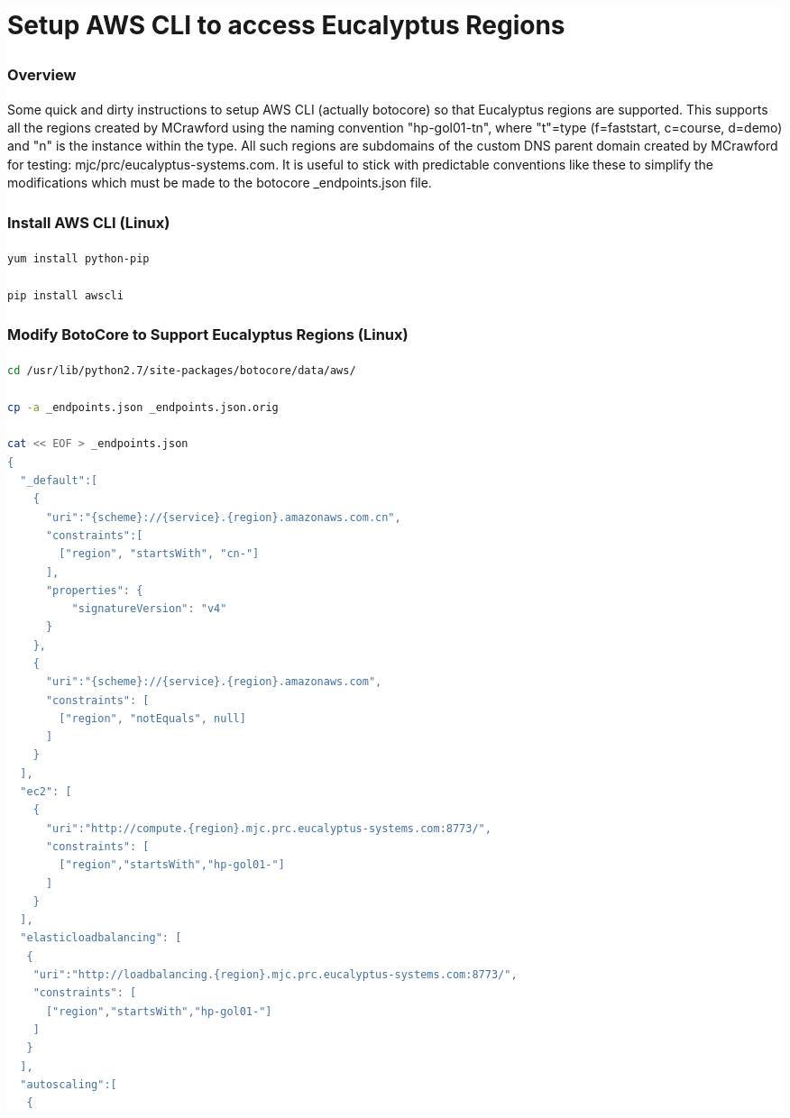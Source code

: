 # Setup AWS CLI to access Eucalyptus Regions

### Overview
Some quick and dirty instructions to setup AWS CLI (actually botocore) so that 
Eucalyptus regions are supported.  This supports all the regions created by MCrawford
using the naming convention "hp-gol01-tn", where "t"=type (f=faststart, c=course, d=demo)
and "n" is the instance within the type. All such regions are subdomains of the custom
DNS parent domain created by MCrawford for testing: mjc/prc/eucalyptus-systems.com. It
is useful to stick with predictable conventions like these to simplify the modifications
which must be made to the botocore _endpoints.json file.

### Install AWS CLI (Linux)

```bash
yum install python-pip

pip install awscli
```

### Modify BotoCore to Support Eucalyptus Regions (Linux)

```bash
cd /usr/lib/python2.7/site-packages/botocore/data/aws/

cp -a _endpoints.json _endpoints.json.orig

cat << EOF > _endpoints.json
{
  "_default":[
    {
      "uri":"{scheme}://{service}.{region}.amazonaws.com.cn",
      "constraints":[
        ["region", "startsWith", "cn-"]
      ],
      "properties": {
          "signatureVersion": "v4"
      }
    },
    {
      "uri":"{scheme}://{service}.{region}.amazonaws.com",
      "constraints": [
        ["region", "notEquals", null]
      ]
    }
  ],
  "ec2": [
    {
      "uri":"http://compute.{region}.mjc.prc.eucalyptus-systems.com:8773/",
      "constraints": [
        ["region","startsWith","hp-gol01-"]
      ]
    }
  ],
  "elasticloadbalancing": [
   {
    "uri":"http://loadbalancing.{region}.mjc.prc.eucalyptus-systems.com:8773/",
    "constraints": [
      ["region","startsWith","hp-gol01-"]
    ]
   }
  ],
  "autoscaling":[
   {
```